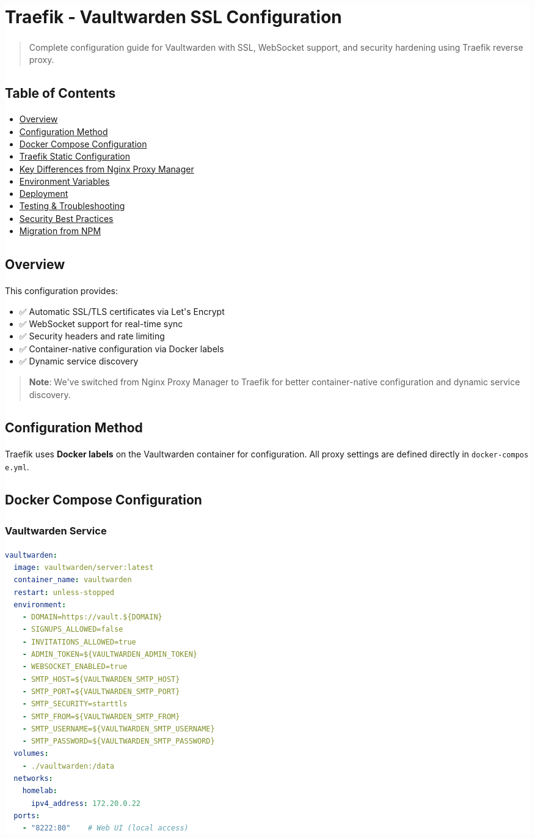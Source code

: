 # Traefik - Vaultwarden SSL Configuration

> Complete configuration guide for Vaultwarden with SSL, WebSocket support, and security hardening using Traefik reverse proxy.

## Table of Contents
- [Overview](#overview)
- [Configuration Method](#configuration-method)
- [Docker Compose Configuration](#docker-compose-configuration)
- [Traefik Static Configuration](#traefik-static-configuration)
- [Key Differences from Nginx Proxy Manager](#key-differences-from-nginx-proxy-manager)
- [Environment Variables](#environment-variables)
- [Deployment](#deployment)
- [Testing & Troubleshooting](#testing--troubleshooting)
- [Security Best Practices](#security-best-practices)
- [Migration from NPM](#migration-from-npm)

## Overview

This configuration provides:
- ✅ Automatic SSL/TLS certificates via Let's Encrypt
- ✅ WebSocket support for real-time sync
- ✅ Security headers and rate limiting
- ✅ Container-native configuration via Docker labels
- ✅ Dynamic service discovery

> **Note**: We've switched from Nginx Proxy Manager to Traefik for better container-native configuration and dynamic service discovery.

## Configuration Method

Traefik uses **Docker labels** on the Vaultwarden container for configuration. All proxy settings are defined directly in `docker-compose.yml`.

## Docker Compose Configuration

### Vaultwarden Service

```yaml
vaultwarden:
  image: vaultwarden/server:latest
  container_name: vaultwarden
  restart: unless-stopped
  environment:
    - DOMAIN=https://vault.${DOMAIN}
    - SIGNUPS_ALLOWED=false
    - INVITATIONS_ALLOWED=true
    - ADMIN_TOKEN=${VAULTWARDEN_ADMIN_TOKEN}
    - WEBSOCKET_ENABLED=true
    - SMTP_HOST=${VAULTWARDEN_SMTP_HOST}
    - SMTP_PORT=${VAULTWARDEN_SMTP_PORT}
    - SMTP_SECURITY=starttls
    - SMTP_FROM=${VAULTWARDEN_SMTP_FROM}
    - SMTP_USERNAME=${VAULTWARDEN_SMTP_USERNAME}
    - SMTP_PASSWORD=${VAULTWARDEN_SMTP_PASSWORD}
  volumes:
    - ./vaultwarden:/data
  networks:
    homelab:
      ipv4_address: 172.20.0.22
  ports:
    - "8222:80"    # Web UI (local access)
```